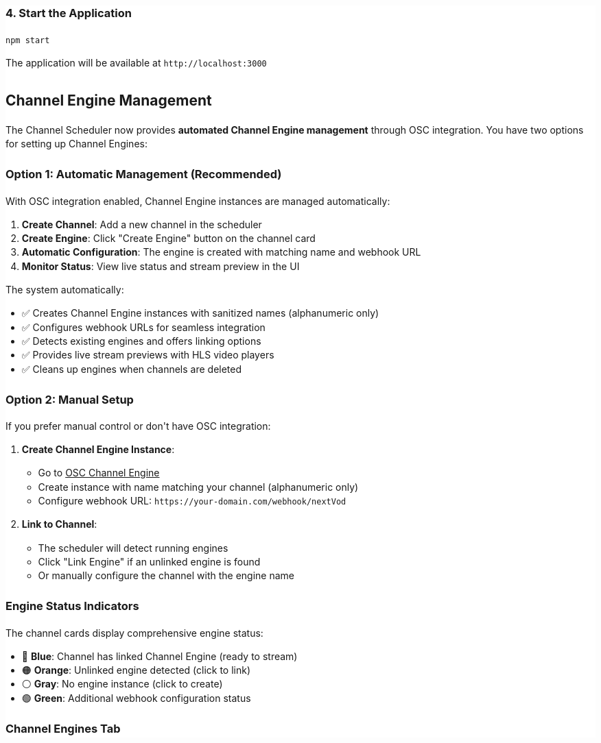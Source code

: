 ### 4. Start the Application

```bash
npm start
```

The application will be available at `http://localhost:3000`

## Channel Engine Management

The Channel Scheduler now provides **automated Channel Engine management** through OSC integration. You have two options for setting up Channel Engines:

### Option 1: Automatic Management (Recommended)

With OSC integration enabled, Channel Engine instances are managed automatically:

1. **Create Channel**: Add a new channel in the scheduler
2. **Create Engine**: Click "Create Engine" button on the channel card
3. **Automatic Configuration**: The engine is created with matching name and webhook URL
4. **Monitor Status**: View live status and stream preview in the UI

The system automatically:
- ✅ Creates Channel Engine instances with sanitized names (alphanumeric only)
- ✅ Configures webhook URLs for seamless integration
- ✅ Detects existing engines and offers linking options
- ✅ Provides live stream previews with HLS video players
- ✅ Cleans up engines when channels are deleted

### Option 2: Manual Setup

If you prefer manual control or don't have OSC integration:

1. **Create Channel Engine Instance**:
   - Go to [OSC Channel Engine](https://app.osaas.io/browse/channel-engine)
   - Create instance with name matching your channel (alphanumeric only)
   - Configure webhook URL: `https://your-domain.com/webhook/nextVod`

2. **Link to Channel**:
   - The scheduler will detect running engines
   - Click "Link Engine" if an unlinked engine is found
   - Or manually configure the channel with the engine name

### Engine Status Indicators

The channel cards display comprehensive engine status:

- 🔵 **Blue**: Channel has linked Channel Engine (ready to stream)
- 🟠 **Orange**: Unlinked engine detected (click to link)
- ⚪ **Gray**: No engine instance (click to create)
- 🟢 **Green**: Additional webhook configuration status

### Channel Engines Tab
